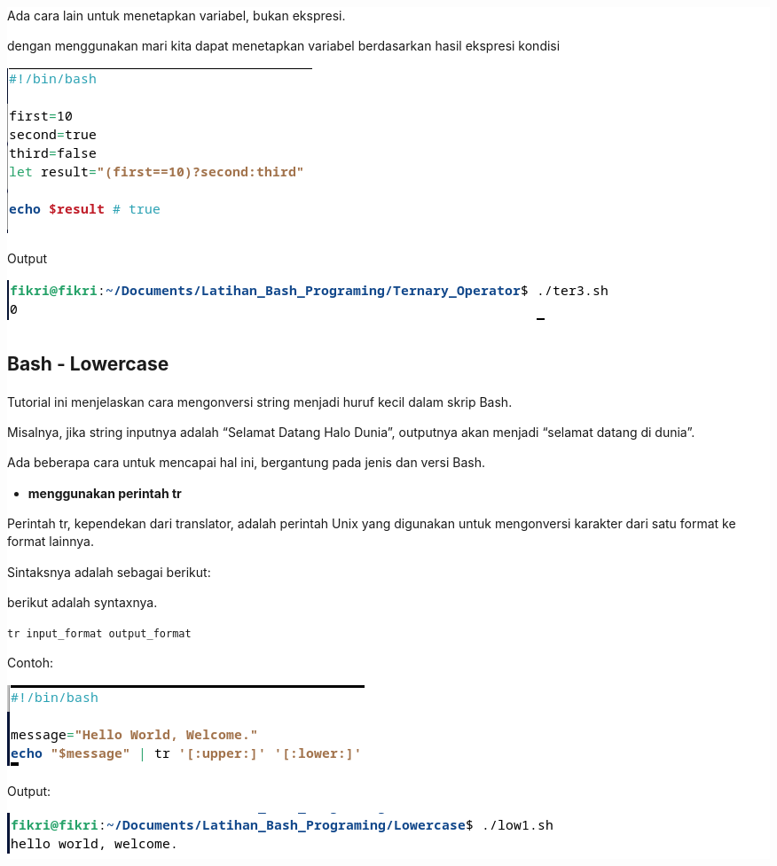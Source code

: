 
Ada cara lain untuk menetapkan variabel, bukan ekspresi.

dengan menggunakan mari kita dapat menetapkan variabel berdasarkan hasil ekspresi kondisi

![App Screenshot](https://github.com/aerochops/SysOp-3123500012/blob/main/week8/img/Ternary_Operator/P3.png?raw=true)

Output

![App Screenshot](https://github.com/aerochops/SysOp-3123500012/blob/main/week8/img/Ternary_Operator/H3.png?raw=true)

## Bash - Lowercase

Tutorial ini menjelaskan cara mengonversi string menjadi huruf kecil dalam skrip Bash.

Misalnya, jika string inputnya adalah “Selamat Datang Halo Dunia”, outputnya akan menjadi “selamat datang di dunia”.

Ada beberapa cara untuk mencapai hal ini, bergantung pada jenis dan versi Bash.

- **menggunakan perintah tr**

Perintah tr, kependekan dari translator, adalah perintah Unix yang digunakan untuk mengonversi karakter dari satu format ke format lainnya.

Sintaksnya adalah sebagai berikut:

berikut adalah syntaxnya.

```
tr input_format output_format
```

Contoh:

![App Screenshot](https://github.com/aerochops/SysOp-3123500012/blob/main/week8/img/Lowercase/P1.png?raw=true)

Output:

![App Screenshot](https://github.com/aerochops/SysOp-3123500012/blob/main/week8/img/Lowercase/H1.png?raw=true)
